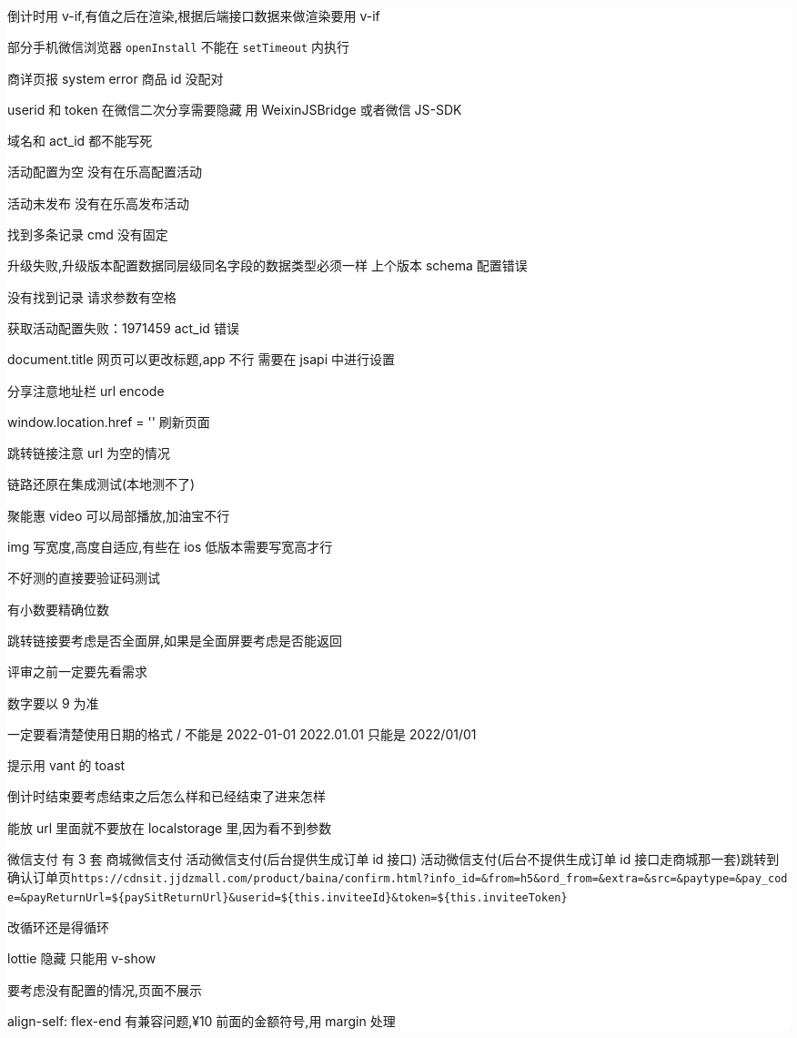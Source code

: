 倒计时用 v-if,有值之后在渲染,根据后端接口数据来做渲染要用 v-if

部分手机微信浏览器 `openInstall` 不能在 `setTimeout` 内执行

商详页报 system error 商品 id 没配对

userid 和 token 在微信二次分享需要隐藏 用 WeixinJSBridge 或者微信 JS-SDK

域名和 act_id 都不能写死

活动配置为空 没有在乐高配置活动

活动未发布 没有在乐高发布活动

找到多条记录 cmd 没有固定

升级失败,升级版本配置数据同层级同名字段的数据类型必须一样 上个版本 schema 配置错误

没有找到记录 请求参数有空格

获取活动配置失败：1971459 act_id 错误

document.title 网页可以更改标题,app 不行 需要在 jsapi 中进行设置

分享注意地址栏 url encode

window.location.href = '' 刷新页面

跳转链接注意 url 为空的情况

链路还原在集成测试(本地测不了)

聚能惠 video 可以局部播放,加油宝不行

img 写宽度,高度自适应,有些在 ios 低版本需要写宽高才行

不好测的直接要验证码测试

有小数要精确位数

跳转链接要考虑是否全面屏,如果是全面屏要考虑是否能返回

评审之前一定要先看需求

数字要以 9 为准

一定要看清楚使用日期的格式 / 不能是 2022-01-01 2022.01.01 只能是 2022/01/01

提示用 vant 的 toast

倒计时结束要考虑结束之后怎么样和已经结束了进来怎样

能放 url 里面就不要放在 localstorage 里,因为看不到参数

微信支付 有 3 套 商城微信支付 活动微信支付(后台提供生成订单 id 接口) 活动微信支付(后台不提供生成订单 id 接口走商城那一套)跳转到确认订单页`https://cdnsit.jjdzmall.com/product/baina/confirm.html?info_id=&from=h5&ord_from=&extra=&src=&paytype=&pay_code=&payReturnUrl=${paySitReturnUrl}&userid=${this.inviteeId}&token=${this.inviteeToken}`

改循环还是得循环

lottie 隐藏 只能用 v-show

要考虑没有配置的情况,页面不展示

align-self: flex-end 有兼容问题,¥10 前面的金额符号,用 margin 处理
